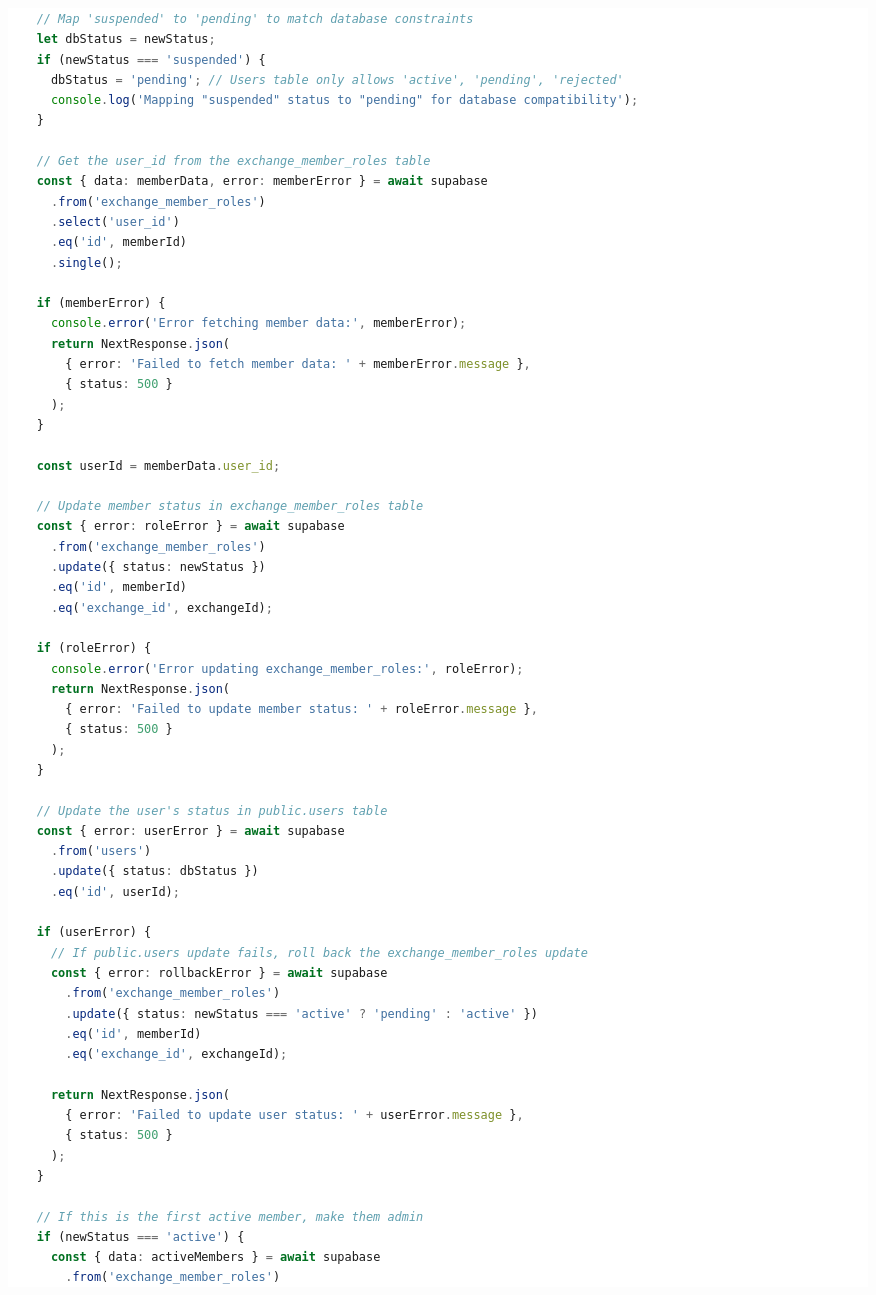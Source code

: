 ```typescript
    // Map 'suspended' to 'pending' to match database constraints
    let dbStatus = newStatus;
    if (newStatus === 'suspended') {
      dbStatus = 'pending'; // Users table only allows 'active', 'pending', 'rejected'
      console.log('Mapping "suspended" status to "pending" for database compatibility');
    }
    
    // Get the user_id from the exchange_member_roles table
    const { data: memberData, error: memberError } = await supabase
      .from('exchange_member_roles')
      .select('user_id')
      .eq('id', memberId)
      .single();
    
    if (memberError) {
      console.error('Error fetching member data:', memberError);
      return NextResponse.json(
        { error: 'Failed to fetch member data: ' + memberError.message },
        { status: 500 }
      );
    }
    
    const userId = memberData.user_id;
    
    // Update member status in exchange_member_roles table
    const { error: roleError } = await supabase
      .from('exchange_member_roles')
      .update({ status: newStatus })
      .eq('id', memberId)
      .eq('exchange_id', exchangeId);
    
    if (roleError) {
      console.error('Error updating exchange_member_roles:', roleError);
      return NextResponse.json(
        { error: 'Failed to update member status: ' + roleError.message },
        { status: 500 }
      );
    }
    
    // Update the user's status in public.users table
    const { error: userError } = await supabase
      .from('users')
      .update({ status: dbStatus })
      .eq('id', userId);
    
    if (userError) {
      // If public.users update fails, roll back the exchange_member_roles update
      const { error: rollbackError } = await supabase
        .from('exchange_member_roles')
        .update({ status: newStatus === 'active' ? 'pending' : 'active' })
        .eq('id', memberId)
        .eq('exchange_id', exchangeId);
      
      return NextResponse.json(
        { error: 'Failed to update user status: ' + userError.message },
        { status: 500 }
      );
    }
    
    // If this is the first active member, make them admin
    if (newStatus === 'active') {
      const { data: activeMembers } = await supabase
        .from('exchange_member_roles')
```